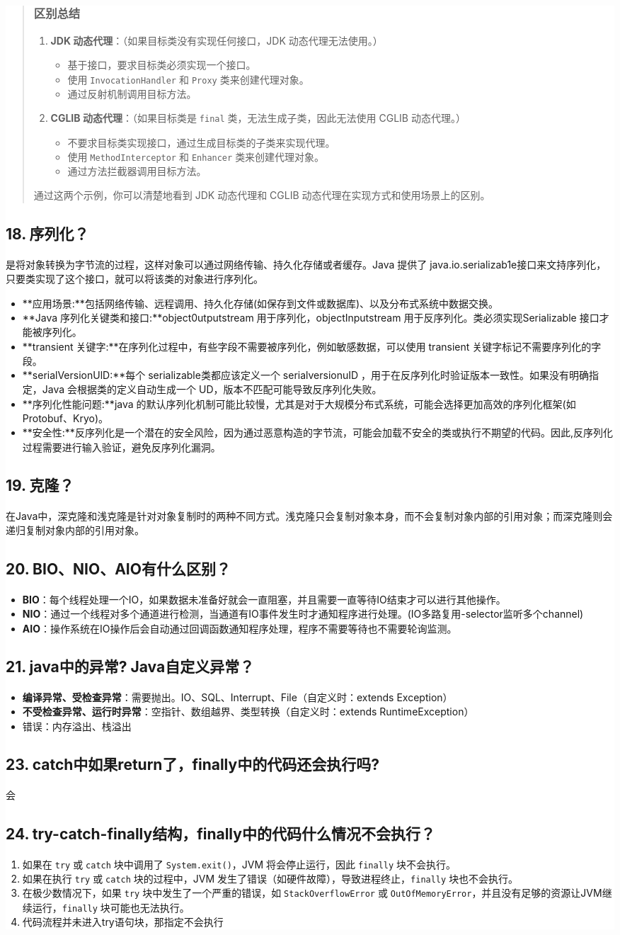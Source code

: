 > ### 区别总结
>
> 1. **JDK 动态代理**：（如果目标类没有实现任何接口，JDK 动态代理无法使用。）
>    - 基于接口，要求目标类必须实现一个接口。
>    - 使用 `InvocationHandler` 和 `Proxy` 类来创建代理对象。
>    - 通过反射机制调用目标方法。
>
> 2. **CGLIB 动态代理**：（如果目标类是 `final` 类，无法生成子类，因此无法使用 CGLIB 动态代理。）
>    - 不要求目标类实现接口，通过生成目标类的子类来实现代理。
>    - 使用 `MethodInterceptor` 和 `Enhancer` 类来创建代理对象。
>    - 通过方法拦截器调用目标方法。
>
> 通过这两个示例，你可以清楚地看到 JDK 动态代理和 CGLIB 动态代理在实现方式和使用场景上的区别。

## 18. 序列化？

是将对象转换为字节流的过程，这样对象可以通过网络传输、持久化存储或者缓存。Java 提供了 java.io.serializab1e接口来文持序列化，只要类实现了这个接口，就可以将该类的对象进行序列化。

- **应用场景:**包括网络传输、远程调用、持久化存储(如保存到文件或数据库)、以及分布式系统中数据交换。
- **Java 序列化关键类和接口:**object0utputstream 用于序列化，objectInputstream 用于反序列化。类必须实现Serializable 接口才能被序列化。
- **transient 关键字:**在序列化过程中，有些字段不需要被序列化，例如敏感数据，可以使用 transient 关键字标记不需要序列化的字段。
- **serialVersionUlD:**每个 serializable类都应该定义一个 serialversionuID ，用于在反序列化时验证版本一致性。如果没有明确指定，Java 会根据类的定义自动生成一个 UD，版本不匹配可能导致反序列化失败。
- **序列化性能问题:**java 的默认序列化机制可能比较慢，尤其是对于大规模分布式系统，可能会选择更加高效的序列化框架(如Protobuf、Kryo)。
- **安全性:**反序列化是一个潜在的安全风险，因为通过恶意构造的字节流，可能会加载不安全的类或执行不期望的代码。因此,反序列化过程需要进行输入验证，避免反序列化漏洞。

## 19. 克隆？

在Java中，深克隆和浅克隆是针对对象复制时的两种不同方式。浅克隆只会复制对象本身，而不会复制对象内部的引用对象；而深克隆则会递归复制对象内部的引用对象。

## 20. BIO、NIO、AIO有什么区别？ 

- **BIO**：每个线程处理一个IO，如果数据未准备好就会一直阻塞，并且需要一直等待IO结束才可以进行其他操作。
- **NIO**：通过一个线程对多个通道进行检测，当通道有IO事件发生时才通知程序进行处理。(IO多路复用-selector监听多个channel)
- **AIO**：操作系统在IO操作后会自动通过回调函数通知程序处理，程序不需要等待也不需要轮询监测。

## 21. java中的异常? Java自定义异常？

- **编译异常、受检查异常**：需要抛出。IO、SQL、Interrupt、File（自定义时：extends Exception）
- **不受检查异常、运行时异常**：空指针、数组越界、类型转换（自定义时：extends RuntimeException）
- 错误：内存溢出、栈溢出

## 23. catch中如果return了，finally中的代码还会执行吗?

会

## 24. try-catch-finally结构，finally中的代码什么情况不会执行？

1. 如果在 `try` 或 `catch` 块中调用了 `System.exit()`，JVM 将会停止运行，因此 `finally` 块不会执行。
2. 如果在执行 `try` 或 `catch` 块的过程中，JVM 发生了错误（如硬件故障），导致进程终止，`finally` 块也不会执行。
3. 在极少数情况下，如果 `try` 块中发生了一个严重的错误，如 `StackOverflowError` 或 `OutOfMemoryError`，并且没有足够的资源让JVM继续运行，`finally` 块可能也无法执行。
4. 代码流程并未进入try语句块，那指定不会执行
